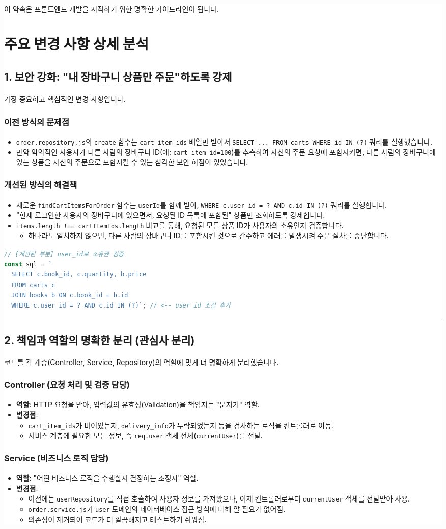 이 약속은 프론트엔드 개발을 시작하기 위한 명확한 가이드라인이 됩니다.

# 주요 변경 사항 상세 분석

## 1. 보안 강화: "내 장바구니 상품만 주문"하도록 강제

가장 중요하고 핵심적인 변경 사항입니다.

### 이전 방식의 문제점

- `order.repository.js`의 `create` 함수는 `cart_item_ids` 배열만 받아서 `SELECT ... FROM carts WHERE id IN (?)` 쿼리를 실행했습니다.
- 만약 악의적인 사용자가 다른 사람의 장바구니 ID(예: `cart_item_id=100`)를 추측하여 자신의 주문 요청에 포함시키면, 다른 사람의 장바구니에 있는 상품을 자신의 주문으로 포함시킬 수 있는 심각한 보안 허점이 있었습니다.

### 개선된 방식의 해결책

- 새로운 `findCartItemsForOrder` 함수는 `userId`를 함께 받아, `WHERE c.user_id = ? AND c.id IN (?)` 쿼리를 실행합니다.
- "현재 로그인한 사용자의 장바구니에 있으면서, 요청된 ID 목록에 포함된" 상품만 조회하도록 강제합니다.
- `items.length !== cartItemIds.length` 비교를 통해, 요청된 모든 상품 ID가 사용자의 소유인지 검증합니다.
  - 하나라도 일치하지 않으면, 다른 사람의 장바구니 ID를 포함시킨 것으로 간주하고 에러를 발생시켜 주문 절차를 중단합니다.

```javascript
// [개선된 부분] user_id로 소유권 검증
const sql = `
  SELECT c.book_id, c.quantity, b.price
  FROM carts c
  JOIN books b ON c.book_id = b.id
  WHERE c.user_id = ? AND c.id IN (?)`; // <-- user_id 조건 추가
```

---

## 2. 책임과 역할의 명확한 분리 (관심사 분리)

코드를 각 계층(Controller, Service, Repository)의 역할에 맞게 더 명확하게 분리했습니다.

### Controller (요청 처리 및 검증 담당)

- **역할**: HTTP 요청을 받아, 입력값의 유효성(Validation)을 책임지는 "문지기" 역할.
- **변경점**:
  - `cart_item_ids`가 비어있는지, `delivery_info`가 누락되었는지 등을 검사하는 로직을 컨트롤러로 이동.
  - 서비스 계층에 필요한 모든 정보, 즉 `req.user` 객체 전체(`currentUser`)를 전달.

### Service (비즈니스 로직 담당)

- **역할**: "어떤 비즈니스 로직을 수행할지 결정하는 조정자" 역할.
- **변경점**:
  - 이전에는 `userRepository`를 직접 호출하여 사용자 정보를 가져왔으나, 이제 컨트롤러로부터 `currentUser` 객체를 전달받아 사용.
  - `order.service.js`가 `user` 도메인의 데이터베이스 접근 방식에 대해 알 필요가 없어짐.
  - 의존성이 제거되어 코드가 더 깔끔해지고 테스트하기 쉬워짐.

